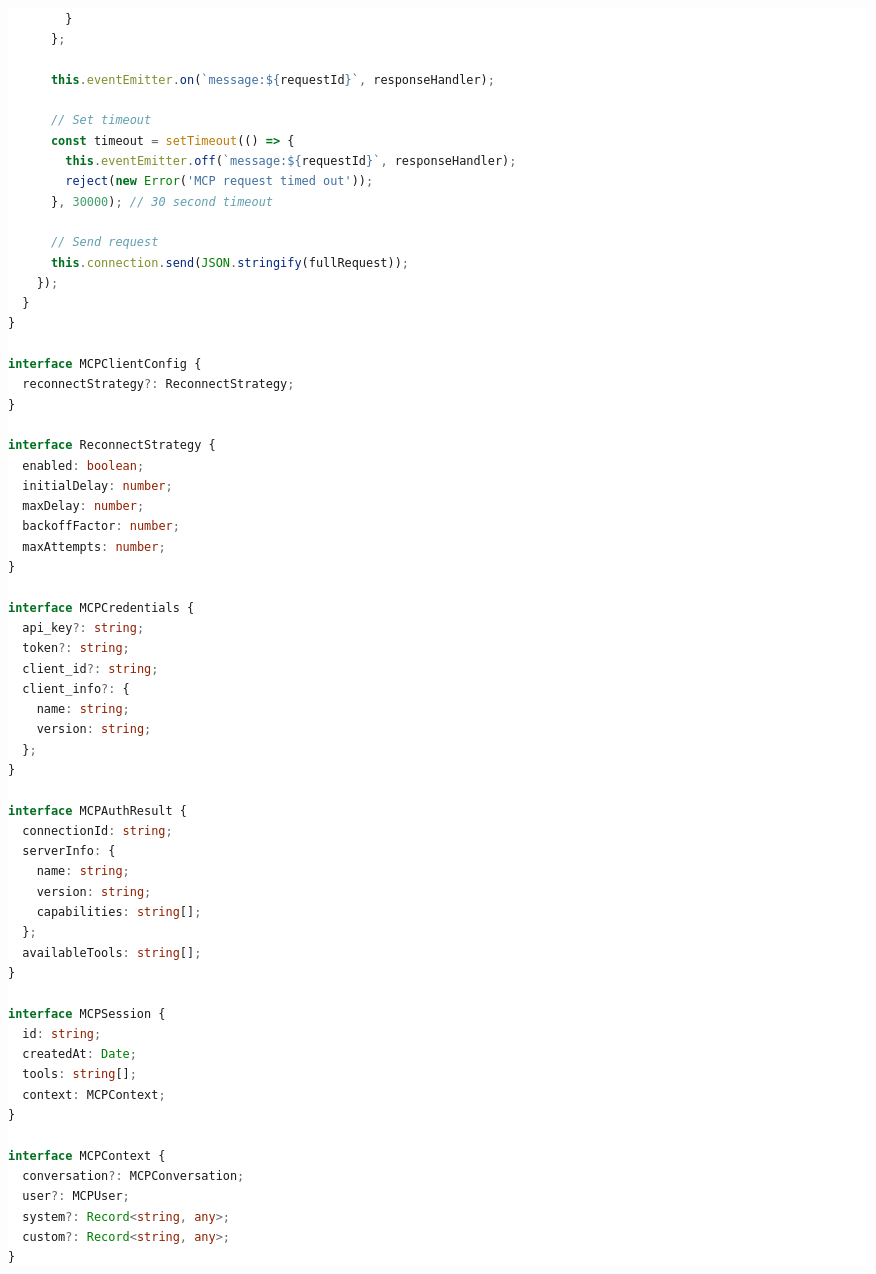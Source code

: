 ```typescript
        }
      };

      this.eventEmitter.on(`message:${requestId}`, responseHandler);

      // Set timeout
      const timeout = setTimeout(() => {
        this.eventEmitter.off(`message:${requestId}`, responseHandler);
        reject(new Error('MCP request timed out'));
      }, 30000); // 30 second timeout

      // Send request
      this.connection.send(JSON.stringify(fullRequest));
    });
  }
}

interface MCPClientConfig {
  reconnectStrategy?: ReconnectStrategy;
}

interface ReconnectStrategy {
  enabled: boolean;
  initialDelay: number;
  maxDelay: number;
  backoffFactor: number;
  maxAttempts: number;
}

interface MCPCredentials {
  api_key?: string;
  token?: string;
  client_id?: string;
  client_info?: {
    name: string;
    version: string;
  };
}

interface MCPAuthResult {
  connectionId: string;
  serverInfo: {
    name: string;
    version: string;
    capabilities: string[];
  };
  availableTools: string[];
}

interface MCPSession {
  id: string;
  createdAt: Date;
  tools: string[];
  context: MCPContext;
}

interface MCPContext {
  conversation?: MCPConversation;
  user?: MCPUser;
  system?: Record<string, any>;
  custom?: Record<string, any>;
}

```